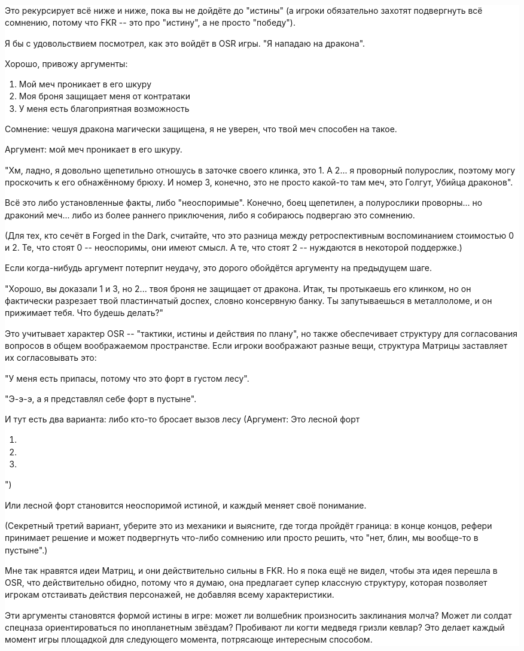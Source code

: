 Это рекурсирует всё ниже и ниже, пока вы не дойдёте до "истины" (а игроки обязательно захотят подвергнуть всё сомнению, потому что FKR -- это про "истину", а не просто "победу").

Я бы с удовольствием посмотрел, как это войдёт в OSR игры. "Я нападаю на дракона".

Хорошо, привожу аргументы:

1. Мой меч проникает в его шкуру
2. Моя броня защищает меня от контратаки
3. У меня есть благоприятная возможность

Сомнение: чешуя дракона магически защищена, я не уверен, что твой меч способен на такое.

Аргумент: мой меч проникает в его шкуру.

"Хм, ладно, я довольно щепетильно отношусь в заточке своего клинка, это 1. А 2... я проворный полурослик, поэтому могу проскочить к его обнажённому брюху. И номер 3, конечно, это не просто какой-то там меч, это Голгут, Убийца драконов".

Всё это либо установленные факты, либо "неоспоримые". Конечно, боец щепетилен, а полурослики проворны... но драконий меч... либо из более раннего приключения, либо я собираюсь подвергаю это сомнению.

(Для тех, кто сечёт в Forged in the Dark, считайте, что это разница между ретроспективным воспоминанием стоимостью 0 и 2. Те, что стоят 0 -- неоспоримы, они имеют смысл. А те, что стоят 2 -- нуждаются в некоторой поддержке.)

Если когда-нибудь аргумент потерпит неудачу, это дорого обойдётся аргументу на предыдущем шаге.

"Хорошо, вы доказали 1 и 3, но 2... твоя броня не защищает от дракона. Итак, ты протыкаешь его клинком, но он фактически разрезает твой пластинчатый доспех, словно консервную банку. Ты запутываешься в металлоломе, и он прижимает тебя. Что будешь делать?"

Это учитывает характер OSR -- "тактики, истины и действия по плану", но также обеспечивает структуру для согласования вопросов в общем воображаемом пространстве. Если игроки воображают разные вещи, структура Матрицы заставляет их согласовывать это:

"У меня есть припасы, потому что это форт в густом лесу".

"Э-э-э, а я представлял себе форт в пустыне".

И тут есть два варианта: либо кто-то бросает вызов лесу (Аргумент: Это лесной форт

1.
2.
3.

")

Или лесной форт становится неоспоримой истиной, и каждый меняет своё понимание.

(Секретный третий вариант, уберите это из механики и выясните, где тогда пройдёт граница: в конце концов, рефери принимает решение и может подвергнуть что-либо сомнению или просто решить, что "нет, блин, мы вообще-то в пустыне".)

Мне так нравятся идеи Матриц, и они действительно сильны в FKR. Но я пока ещё не видел, чтобы эта идея перешла в OSR, что действительно обидно, потому что я думаю, она предлагает супер классную структуру, которая позволяет игрокам отстаивать действия персонажей, не добавляя всему характеристики.

Эти аргументы становятся формой истины в игре: может ли волшебник произносить заклинания молча? Может ли солдат спецназа ориентироваться по инопланетным звёздам? Пробивают ли когти медведя гризли кевлар? Это делает каждый момент игры площадкой для следующего момента, потрясающе интересным способом.
